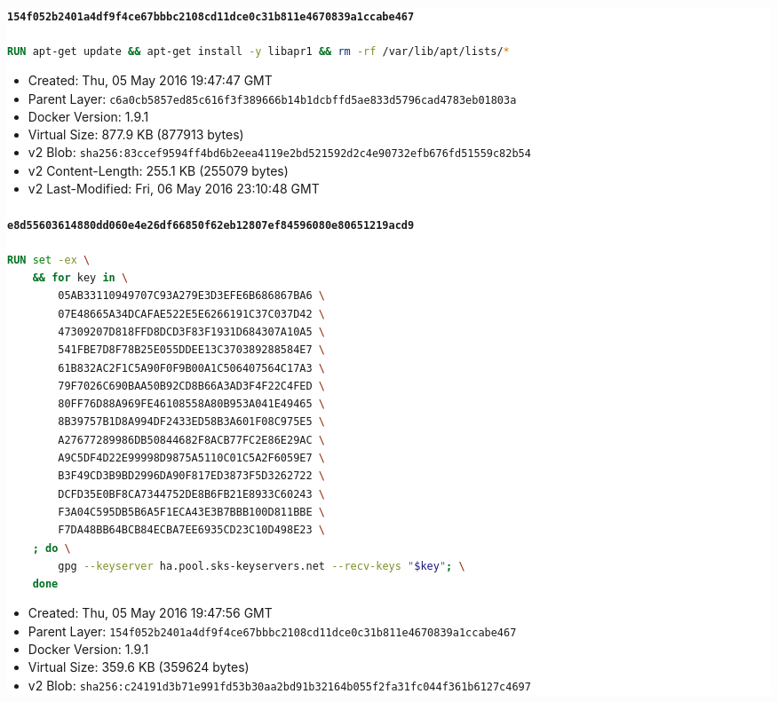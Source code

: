#### `154f052b2401a4df9f4ce67bbbc2108cd11dce0c31b811e4670839a1ccabe467`

```dockerfile
RUN apt-get update && apt-get install -y libapr1 && rm -rf /var/lib/apt/lists/*
```

-	Created: Thu, 05 May 2016 19:47:47 GMT
-	Parent Layer: `c6a0cb5857ed85c616f3f389666b14b1dcbffd5ae833d5796cad4783eb01803a`
-	Docker Version: 1.9.1
-	Virtual Size: 877.9 KB (877913 bytes)
-	v2 Blob: `sha256:83ccef9594ff4bd6b2eea4119e2bd521592d2c4e90732efb676fd51559c82b54`
-	v2 Content-Length: 255.1 KB (255079 bytes)
-	v2 Last-Modified: Fri, 06 May 2016 23:10:48 GMT

#### `e8d55603614880dd060e4e26df66850f62eb12807ef84596080e80651219acd9`

```dockerfile
RUN set -ex \
	&& for key in \
		05AB33110949707C93A279E3D3EFE6B686867BA6 \
		07E48665A34DCAFAE522E5E6266191C37C037D42 \
		47309207D818FFD8DCD3F83F1931D684307A10A5 \
		541FBE7D8F78B25E055DDEE13C370389288584E7 \
		61B832AC2F1C5A90F0F9B00A1C506407564C17A3 \
		79F7026C690BAA50B92CD8B66A3AD3F4F22C4FED \
		80FF76D88A969FE46108558A80B953A041E49465 \
		8B39757B1D8A994DF2433ED58B3A601F08C975E5 \
		A27677289986DB50844682F8ACB77FC2E86E29AC \
		A9C5DF4D22E99998D9875A5110C01C5A2F6059E7 \
		B3F49CD3B9BD2996DA90F817ED3873F5D3262722 \
		DCFD35E0BF8CA7344752DE8B6FB21E8933C60243 \
		F3A04C595DB5B6A5F1ECA43E3B7BBB100D811BBE \
		F7DA48BB64BCB84ECBA7EE6935CD23C10D498E23 \
	; do \
		gpg --keyserver ha.pool.sks-keyservers.net --recv-keys "$key"; \
	done
```

-	Created: Thu, 05 May 2016 19:47:56 GMT
-	Parent Layer: `154f052b2401a4df9f4ce67bbbc2108cd11dce0c31b811e4670839a1ccabe467`
-	Docker Version: 1.9.1
-	Virtual Size: 359.6 KB (359624 bytes)
-	v2 Blob: `sha256:c24191d3b71e991fd53b30aa2bd91b32164b055f2fa31fc044f361b6127c4697`
